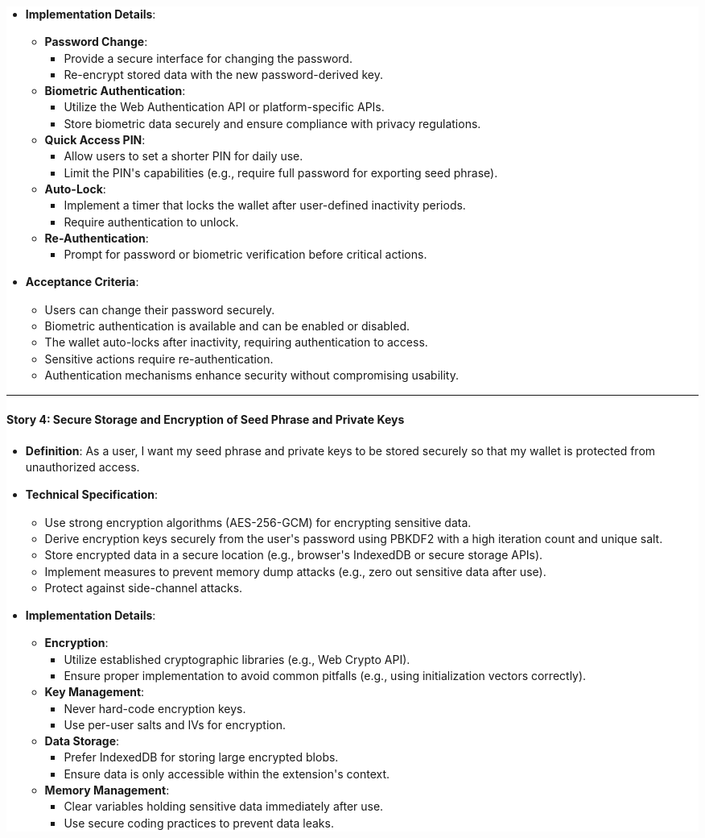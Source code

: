 - **Implementation Details**:
  - **Password Change**:
    - Provide a secure interface for changing the password.
    - Re-encrypt stored data with the new password-derived key.
  - **Biometric Authentication**:
    - Utilize the Web Authentication API or platform-specific APIs.
    - Store biometric data securely and ensure compliance with privacy regulations.
  - **Quick Access PIN**:
    - Allow users to set a shorter PIN for daily use.
    - Limit the PIN's capabilities (e.g., require full password for exporting seed phrase).
  - **Auto-Lock**:
    - Implement a timer that locks the wallet after user-defined inactivity periods.
    - Require authentication to unlock.
  - **Re-Authentication**:
    - Prompt for password or biometric verification before critical actions.

- **Acceptance Criteria**:
  - Users can change their password securely.
  - Biometric authentication is available and can be enabled or disabled.
  - The wallet auto-locks after inactivity, requiring authentication to access.
  - Sensitive actions require re-authentication.
  - Authentication mechanisms enhance security without compromising usability.

---

#### **Story 4: Secure Storage and Encryption of Seed Phrase and Private Keys**

- **Definition**: As a user, I want my seed phrase and private keys to be stored securely so that my wallet is protected from unauthorized access.

- **Technical Specification**:
  - Use strong encryption algorithms (AES-256-GCM) for encrypting sensitive data.
  - Derive encryption keys securely from the user's password using PBKDF2 with a high iteration count and unique salt.
  - Store encrypted data in a secure location (e.g., browser's IndexedDB or secure storage APIs).
  - Implement measures to prevent memory dump attacks (e.g., zero out sensitive data after use).
  - Protect against side-channel attacks.

- **Implementation Details**:
  - **Encryption**:
    - Utilize established cryptographic libraries (e.g., Web Crypto API).
    - Ensure proper implementation to avoid common pitfalls (e.g., using initialization vectors correctly).
  - **Key Management**:
    - Never hard-code encryption keys.
    - Use per-user salts and IVs for encryption.
  - **Data Storage**:
    - Prefer IndexedDB for storing large encrypted blobs.
    - Ensure data is only accessible within the extension's context.
  - **Memory Management**:
    - Clear variables holding sensitive data immediately after use.
    - Use secure coding practices to prevent data leaks.
